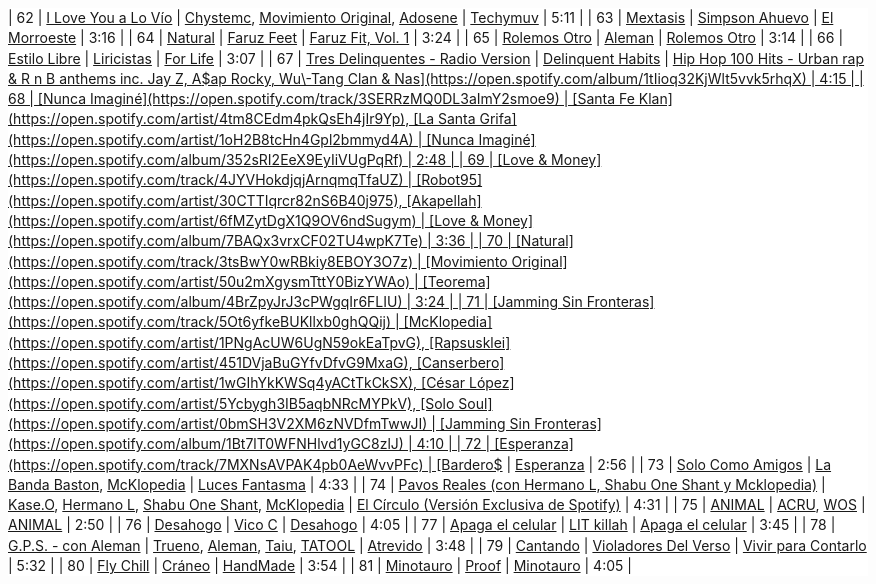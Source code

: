 | 62 | [I Love You a Lo Vío](https://open.spotify.com/track/1J2LwSgNeYGtAZdlF4jZH3) | [Chystemc](https://open.spotify.com/artist/12wTrvRwxmsbUxkLffkPfv), [Movimiento Original](https://open.spotify.com/artist/50u2mXgysmTttY0BizYWAo), [Adosene](https://open.spotify.com/artist/3UHXKNtEt4Tvu4EDYNt4mk) | [Techymuv](https://open.spotify.com/album/6cGNmvcaZLZWdGQHcpNXOe) | 5:11 |
| 63 | [Mextasis](https://open.spotify.com/track/7hUGy5dnyRVXzHOv9LoZB9) | [Simpson Ahuevo](https://open.spotify.com/artist/6viZnVSHavFUcW0blu6Mvw) | [El Morroeste](https://open.spotify.com/album/1FaFnc7lRcUSy2fk8DSHNe) | 3:16 |
| 64 | [Natural](https://open.spotify.com/track/4awFUpxIo94l8m7DpQwD8e) | [Faruz Feet](https://open.spotify.com/artist/6tJRAxu0HwB2GI9GueEj4l) | [Faruz Fit, Vol\. 1](https://open.spotify.com/album/4Uo5YhvoKTSbSGjv8iv9DL) | 3:24 |
| 65 | [Rolemos Otro](https://open.spotify.com/track/75WXBeClIQQl6ql1nZbDF5) | [Aleman](https://open.spotify.com/artist/4QFG9KrGWEbr6hNA58CAqE) | [Rolemos Otro](https://open.spotify.com/album/01AooA3ywuIEk6EQaoWjh3) | 3:14 |
| 66 | [Estilo Libre](https://open.spotify.com/track/2KxvTs9bHxy96HXROF23g2) | [Liricistas](https://open.spotify.com/artist/6Auet21YaPDui2ManqgAFc) | [For Life](https://open.spotify.com/album/1IfdGBB0FWhM38z7s5DuAH) | 3:07 |
| 67 | [Tres Delinquentes \- Radio Version](https://open.spotify.com/track/1dstLlsgEFPsaiccsUz2SP) | [Delinquent Habits](https://open.spotify.com/artist/0Ph64AJnzKQwXj4y7bWi2U) | [Hip Hop 100 Hits \- Urban rap & R n B anthems inc\. Jay Z, A$ap Rocky, Wu\-Tang Clan & Nas](https://open.spotify.com/album/1tIioq32KjWlt5vvk5rhqX) | 4:15 |
| 68 | [Nunca Imaginé](https://open.spotify.com/track/3SERRzMQ0DL3aImY2smoe9) | [Santa Fe Klan](https://open.spotify.com/artist/4tm8CEdm4pkQsEh4jIr9Yp), [La Santa Grifa](https://open.spotify.com/artist/1oH2B8tcHn4Gpl2bmmyd4A) | [Nunca Imaginé](https://open.spotify.com/album/352sRI2EeX9EyIiVUgPqRf) | 2:48 |
| 69 | [Love & Money](https://open.spotify.com/track/4JYVHokdjqjArnqmqTfaUZ) | [Robot95](https://open.spotify.com/artist/30CTTIqrcr82nS6B40j975), [Akapellah](https://open.spotify.com/artist/6fMZytDgX1Q9OV6ndSugym) | [Love & Money](https://open.spotify.com/album/7BAQx3vrxCF02TU4wpK7Te) | 3:36 |
| 70 | [Natural](https://open.spotify.com/track/3tsBwY0wRBkiy8EBOY3O7z) | [Movimiento Original](https://open.spotify.com/artist/50u2mXgysmTttY0BizYWAo) | [Teorema](https://open.spotify.com/album/4BrZpyJrJ3cPWgqIr6FLIU) | 3:24 |
| 71 | [Jamming Sin Fronteras](https://open.spotify.com/track/5Ot6yfkeBUKllxb0ghQQij) | [McKlopedia](https://open.spotify.com/artist/1PNgAcUW6UgN59okEaTpvG), [Rapsusklei](https://open.spotify.com/artist/451DVjaBuGYfvDfvG9MxaG), [Canserbero](https://open.spotify.com/artist/1wGIhYkKWSq4yACtTkCkSX), [César López](https://open.spotify.com/artist/5Ycbygh3IB5aqbNRcMYPkV), [Solo Soul](https://open.spotify.com/artist/0bmSH3V2XM6zNVDfmTwwJI) | [Jamming Sin Fronteras](https://open.spotify.com/album/1Bt7lT0WFNHlvd1yGC8zlJ) | 4:10 |
| 72 | [Esperanza](https://open.spotify.com/track/7MXNsAVPAK4pb0AeWvvPFc) | [Bardero$](https://open.spotify.com/artist/5Q2fyL2TcdUY9IqKTkGk5G) | [Esperanza](https://open.spotify.com/album/2pMJmuVitL0aZ1FdLp6jvg) | 2:56 |
| 73 | [Solo Como Amigos](https://open.spotify.com/track/0LC8PbKuTyhCpsrdLtL3jz) | [La Banda Baston](https://open.spotify.com/artist/3vV4Tf1iC8vEP9fLOLGUfP), [McKlopedia](https://open.spotify.com/artist/1PNgAcUW6UgN59okEaTpvG) | [Luces Fantasma](https://open.spotify.com/album/0gzZ8kGuKfDlVtBVmDLNJj) | 4:33 |
| 74 | [Pavos Reales \(con Hermano L, Shabu One Shant y Mcklopedia\)](https://open.spotify.com/track/4HVYBeELSvhfGmWwFoZr4p) | [Kase.O](https://open.spotify.com/artist/7GmXwGXJSsmWTkCyk5Twux), [Hermano L](https://open.spotify.com/artist/3K6sWdZkd44I5AanjEvYc1), [Shabu One Shant](https://open.spotify.com/artist/0ntfzFCIx4KqKi3znNENz6), [McKlopedia](https://open.spotify.com/artist/1PNgAcUW6UgN59okEaTpvG) | [El Círculo \(Versión Exclusiva de Spotify\)](https://open.spotify.com/album/5HTtQMQxpNk64Uj1zXjufs) | 4:31 |
| 75 | [ANIMAL](https://open.spotify.com/track/06b0Au6pvZiO03eKTCvgWh) | [ACRU](https://open.spotify.com/artist/0bYQe0JDIjxkSHQoXlfngl), [WOS](https://open.spotify.com/artist/5YCc6xS5Gpj3EkaYGdjyNK) | [ANIMAL](https://open.spotify.com/album/4eBTljS2CAgzO8rfcwRTGp) | 2:50 |
| 76 | [Desahogo](https://open.spotify.com/track/2sG0DhUyomwiWk5gcMUV7Z) | [Vico C](https://open.spotify.com/artist/0GutRVONcyyBj1WduodFc6) | [Desahogo](https://open.spotify.com/album/5uENvCoFFohiR1bBF3IxrN) | 4:05 |
| 77 | [Apaga el celular](https://open.spotify.com/track/7BhCvFVZwe04hLpNutqTdg) | [LIT killah](https://open.spotify.com/artist/1vqR17Iv8VFdzure1TAXEq) | [Apaga el celular](https://open.spotify.com/album/4hl6j5ZMGsCxBhw3BuDDbK) | 3:45 |
| 78 | [G.P.S\. \- con Aleman](https://open.spotify.com/track/03e3pnRddWmYOVQlzs3Qnb) | [Trueno](https://open.spotify.com/artist/2x7PC78TmgqpEIjaGAZ0Oz), [Aleman](https://open.spotify.com/artist/4QFG9KrGWEbr6hNA58CAqE), [Taiu](https://open.spotify.com/artist/5szJHKg5xeUlQ9pTqzdpic), [TATOOL](https://open.spotify.com/artist/0shHIQr8VamXbzM66kwGQo) | [Atrevido](https://open.spotify.com/album/1xBoZOfcOsqd77V6AENKYC) | 3:48 |
| 79 | [Cantando](https://open.spotify.com/track/5AIwfXYjGkWCs4KeeTk2Rq) | [Violadores Del Verso](https://open.spotify.com/artist/1DH9RJ0xBVje6gQmK3LWUY) | [Vivir para Contarlo](https://open.spotify.com/album/6LeLj7gigY7PBgPVZ6P25f) | 5:32 |
| 80 | [Fly Chill](https://open.spotify.com/track/2N7IoT0kof97BeaQmgw8Qd) | [Cráneo](https://open.spotify.com/artist/05aVtfDzBvg9eVu9MAZPGD) | [HandMade](https://open.spotify.com/album/03pei2ys07tBBGUi0Xrly8) | 3:54 |
| 81 | [Minotauro](https://open.spotify.com/track/3EaQ8vn5i8TUyE5jmSAn2U) | [Proof](https://open.spotify.com/artist/2Gcx4c9rFAAloAYV2cMGUd) | [Minotauro](https://open.spotify.com/album/2hAcA9mRxXHUvAJ5SIj1dg) | 4:05 |